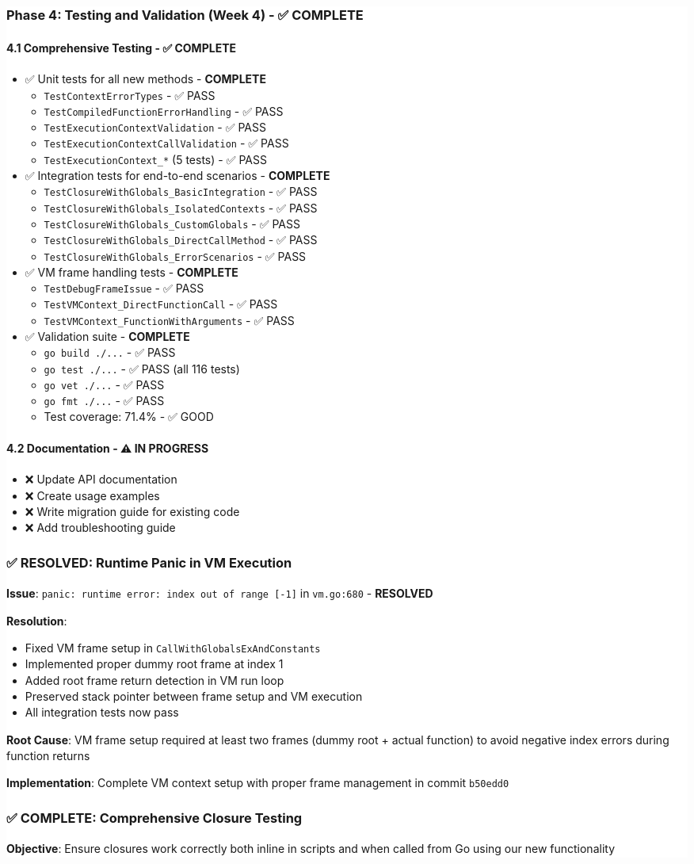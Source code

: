 ### Phase 4: Testing and Validation (Week 4) - ✅ COMPLETE

#### 4.1 Comprehensive Testing - ✅ COMPLETE
- ✅ Unit tests for all new methods - **COMPLETE**
  - `TestContextErrorTypes` - ✅ PASS
  - `TestCompiledFunctionErrorHandling` - ✅ PASS
  - `TestExecutionContextValidation` - ✅ PASS
  - `TestExecutionContextCallValidation` - ✅ PASS
  - `TestExecutionContext_*` (5 tests) - ✅ PASS
- ✅ Integration tests for end-to-end scenarios - **COMPLETE**
  - `TestClosureWithGlobals_BasicIntegration` - ✅ PASS
  - `TestClosureWithGlobals_IsolatedContexts` - ✅ PASS
  - `TestClosureWithGlobals_CustomGlobals` - ✅ PASS
  - `TestClosureWithGlobals_DirectCallMethod` - ✅ PASS
  - `TestClosureWithGlobals_ErrorScenarios` - ✅ PASS
- ✅ VM frame handling tests - **COMPLETE**
  - `TestDebugFrameIssue` - ✅ PASS
  - `TestVMContext_DirectFunctionCall` - ✅ PASS
  - `TestVMContext_FunctionWithArguments` - ✅ PASS
- ✅ Validation suite - **COMPLETE**
  - `go build ./...` - ✅ PASS
  - `go test ./...` - ✅ PASS (all 116 tests)
  - `go vet ./...` - ✅ PASS
  - `go fmt ./...` - ✅ PASS
  - Test coverage: 71.4% - ✅ GOOD

#### 4.2 Documentation - ⚠️ IN PROGRESS
- ❌ Update API documentation
- ❌ Create usage examples
- ❌ Write migration guide for existing code
- ❌ Add troubleshooting guide

### ✅ RESOLVED: Runtime Panic in VM Execution

**Issue**: `panic: runtime error: index out of range [-1]` in `vm.go:680` - **RESOLVED**

**Resolution**: 
- Fixed VM frame setup in `CallWithGlobalsExAndConstants`
- Implemented proper dummy root frame at index 1
- Added root frame return detection in VM run loop
- Preserved stack pointer between frame setup and VM execution
- All integration tests now pass

**Root Cause**: VM frame setup required at least two frames (dummy root + actual function) to avoid negative index errors during function returns

**Implementation**: Complete VM context setup with proper frame management in commit `b50edd0`

### ✅ COMPLETE: Comprehensive Closure Testing

**Objective**: Ensure closures work correctly both inline in scripts and when called from Go using our new functionality
